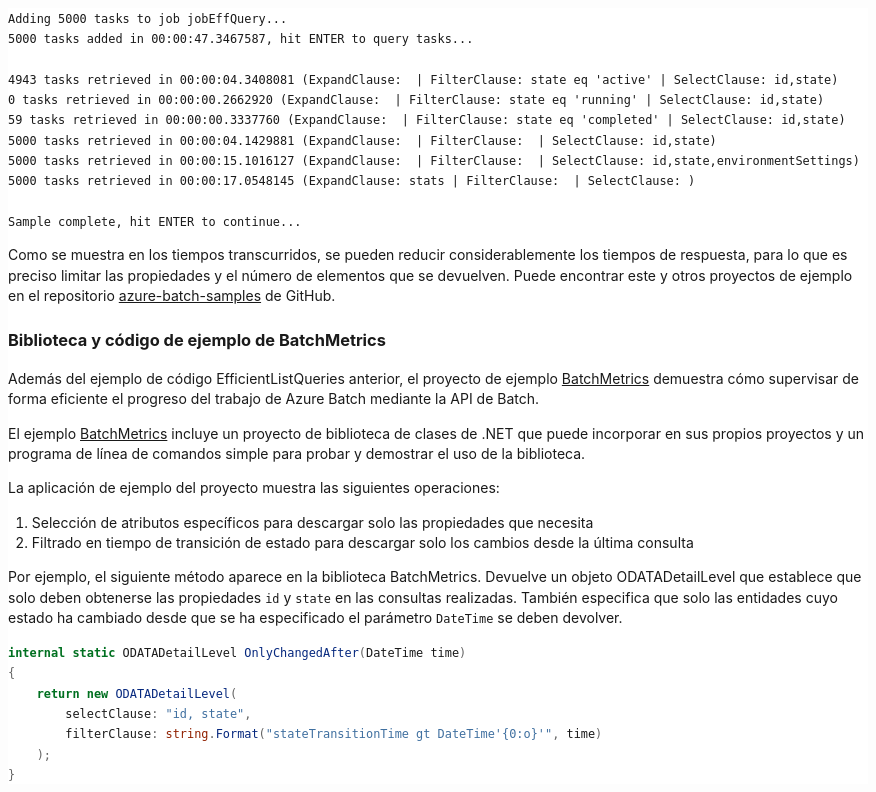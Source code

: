 ```
Adding 5000 tasks to job jobEffQuery...
5000 tasks added in 00:00:47.3467587, hit ENTER to query tasks...

4943 tasks retrieved in 00:00:04.3408081 (ExpandClause:  | FilterClause: state eq 'active' | SelectClause: id,state)
0 tasks retrieved in 00:00:00.2662920 (ExpandClause:  | FilterClause: state eq 'running' | SelectClause: id,state)
59 tasks retrieved in 00:00:00.3337760 (ExpandClause:  | FilterClause: state eq 'completed' | SelectClause: id,state)
5000 tasks retrieved in 00:00:04.1429881 (ExpandClause:  | FilterClause:  | SelectClause: id,state)
5000 tasks retrieved in 00:00:15.1016127 (ExpandClause:  | FilterClause:  | SelectClause: id,state,environmentSettings)
5000 tasks retrieved in 00:00:17.0548145 (ExpandClause: stats | FilterClause:  | SelectClause: )

Sample complete, hit ENTER to continue...
```

Como se muestra en los tiempos transcurridos, se pueden reducir considerablemente los tiempos de respuesta, para lo que es preciso limitar las propiedades y el número de elementos que se devuelven. Puede encontrar este y otros proyectos de ejemplo en el repositorio [azure-batch-samples](https://github.com/Azure-Samples/azure-batch-samples) de GitHub.

### <a name="batchmetrics-library-and-code-sample"></a>Biblioteca y código de ejemplo de BatchMetrics

Además del ejemplo de código EfficientListQueries anterior, el proyecto de ejemplo [BatchMetrics](https://github.com/Azure-Samples/azure-batch-samples/tree/master/CSharp/BatchMetrics) demuestra cómo supervisar de forma eficiente el progreso del trabajo de Azure Batch mediante la API de Batch.

El ejemplo [BatchMetrics](https://github.com/Azure-Samples/azure-batch-samples/tree/master/CSharp/BatchMetrics) incluye un proyecto de biblioteca de clases de .NET que puede incorporar en sus propios proyectos y un programa de línea de comandos simple para probar y demostrar el uso de la biblioteca.

La aplicación de ejemplo del proyecto muestra las siguientes operaciones:

1. Selección de atributos específicos para descargar solo las propiedades que necesita
2. Filtrado en tiempo de transición de estado para descargar solo los cambios desde la última consulta

Por ejemplo, el siguiente método aparece en la biblioteca BatchMetrics. Devuelve un objeto ODATADetailLevel que establece que solo deben obtenerse las propiedades `id` y `state` en las consultas realizadas. También especifica que solo las entidades cuyo estado ha cambiado desde que se ha especificado el parámetro `DateTime` se deben devolver.

```csharp
internal static ODATADetailLevel OnlyChangedAfter(DateTime time)
{
    return new ODATADetailLevel(
        selectClause: "id, state",
        filterClause: string.Format("stateTransitionTime gt DateTime'{0:o}'", time)
    );
}
```
